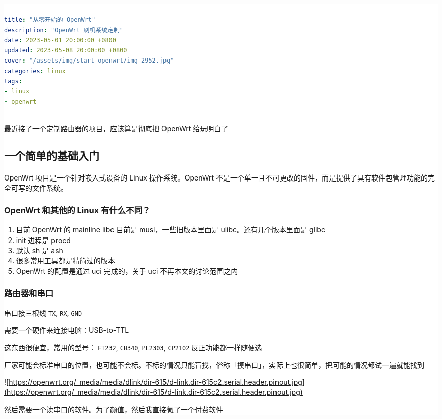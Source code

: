 ```yaml
---
title: "从零开始的 OpenWrt"
description: "OpenWrt 刷机系统定制"
date: 2023-05-01 20:00:00 +0800
updated: 2023-05-08 20:00:00 +0800
cover: "/assets/img/start-openwrt/img_2952.jpg"
categories: linux
tags:
- linux
- openwrt
---
```


最近接了一个定制路由器的项目，应该算是彻底把 OpenWrt 给玩明白了

## 一个简单的基础入门

OpenWrt 项目是一个针对嵌入式设备的 Linux 操作系统。OpenWrt 不是一个单一且不可更改的固件，而是提供了具有软件包管理功能的完全可写的文件系统。

### OpenWrt 和其他的 Linux 有什么不同？

1. 目前 OpenWrt 的 mainline libc 目前是 musl，一些旧版本里面是 ulibc。还有几个版本里面是 glibc
2. init 进程是 procd
3. 默认 sh 是 ash
4. 很多常用工具都是精简过的版本
5. OpenWrt 的配置是通过 uci 完成的，关于 uci 不再本文的讨论范围之内

### 路由器和串口

串口接三根线 `TX`, `RX`, `GND`

需要一个硬件来连接电脑：USB-to-TTL

这东西很便宜，常用的型号： `FT232`, `CH340`, `PL2303`, `CP2102` 反正功能都一样随便选

厂家可能会标准串口的位置，也可能不会标。不标的情况只能盲找，俗称「摸串口」，实际上也很简单，把可能的情况都试一遍就能找到

![https://openwrt.org/_media/media/dlink/dir-615/d-link.dir-615c2.serial.header.pinout.jpg](https://openwrt.org/_media/media/dlink/dir-615/d-link.dir-615c2.serial.header.pinout.jpg)

然后需要一个读串口的软件。为了颜值，然后我直接氪了一个付费软件
